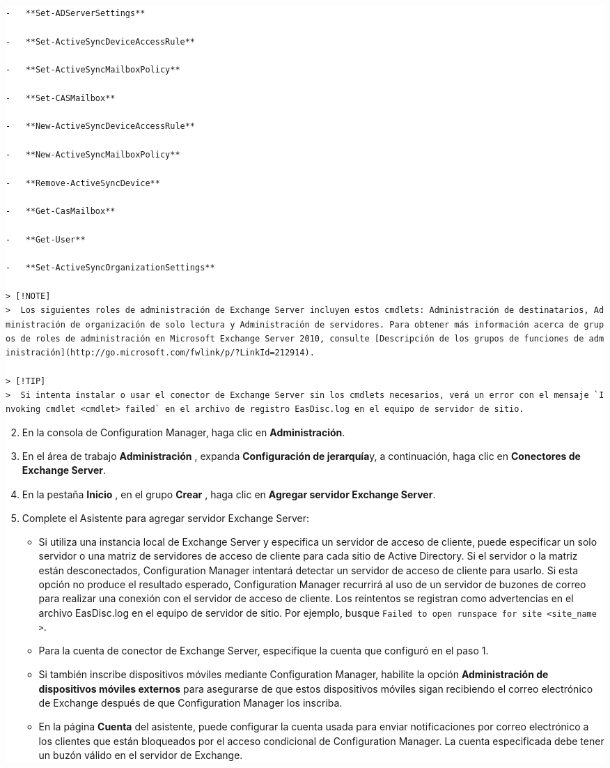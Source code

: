     -   **Set-ADServerSettings**  

    -   **Set-ActiveSyncDeviceAccessRule**  

    -   **Set-ActiveSyncMailboxPolicy**  

    -   **Set-CASMailbox**  

    -   **New-ActiveSyncDeviceAccessRule**  

    -   **New-ActiveSyncMailboxPolicy**  

    -   **Remove-ActiveSyncDevice**  
    
    -   **Get-CasMailbox**  
    
    -   **Get-User**  
    
    -   **Set-ActiveSyncOrganizationSettings**  

    > [!NOTE]  
    >  Los siguientes roles de administración de Exchange Server incluyen estos cmdlets: Administración de destinatarios, Administración de organización de solo lectura y Administración de servidores. Para obtener más información acerca de grupos de roles de administración en Microsoft Exchange Server 2010, consulte [Descripción de los grupos de funciones de administración](http://go.microsoft.com/fwlink/p/?LinkId=212914).  

    > [!TIP]  
    >  Si intenta instalar o usar el conector de Exchange Server sin los cmdlets necesarios, verá un error con el mensaje `Invoking cmdlet <cmdlet> failed` en el archivo de registro EasDisc.log en el equipo de servidor de sitio.  

2.  En la consola de Configuration Manager, haga clic en **Administración**.  

3.  En el área de trabajo **Administración** , expanda **Configuración de jerarquía**y, a continuación, haga clic en **Conectores de Exchange Server**.  

4.  En la pestaña **Inicio** , en el grupo **Crear** , haga clic en **Agregar servidor Exchange Server**.  

5.  Complete el Asistente para agregar servidor Exchange Server:  

    -   Si utiliza una instancia local de Exchange Server y especifica un servidor de acceso de cliente, puede especificar un solo servidor o una matriz de servidores de acceso de cliente para cada sitio de Active Directory. Si el servidor o la matriz están desconectados, Configuration Manager intentará detectar un servidor de acceso de cliente para usarlo. Si esta opción no produce el resultado esperado, Configuration Manager recurrirá al uso de un servidor de buzones de correo para realizar una conexión con el servidor de acceso de cliente. Los reintentos se registran como advertencias en el archivo EasDisc.log en el equipo de servidor de sitio. Por ejemplo, busque `Failed to open runspace for site <site_name>`.  

    -   Para la cuenta de conector de Exchange Server, especifique la cuenta que configuró en el paso 1.  

    -   Si también inscribe dispositivos móviles mediante Configuration Manager, habilite la opción **Administración de dispositivos móviles externos** para asegurarse de que estos dispositivos móviles sigan recibiendo el correo electrónico de Exchange después de que Configuration Manager los inscriba.  

    -   En la página **Cuenta** del asistente, puede configurar la cuenta usada para enviar notificaciones por correo electrónico a los clientes que están bloqueados por el acceso condicional de Configuration Manager. La cuenta especificada debe tener un buzón válido en el servidor de Exchange.  
